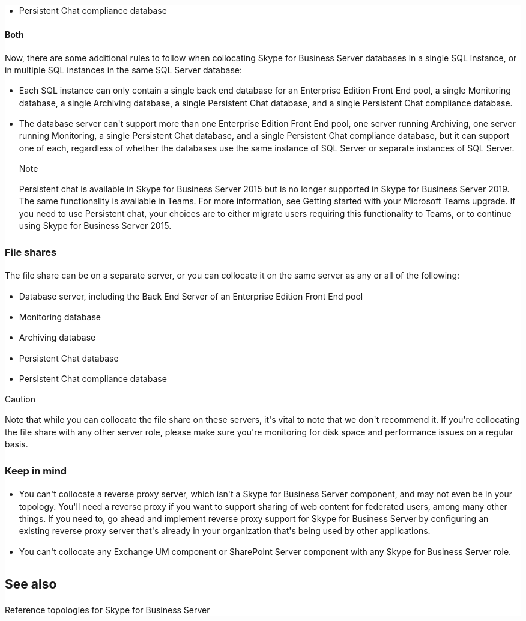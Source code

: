 - Persistent Chat compliance database

#### Both

Now, there are some additional rules to follow when collocating Skype for Business Server databases in a single SQL instance, or in multiple SQL instances in the same SQL Server database:

- Each SQL instance can only contain a single back end database for an Enterprise Edition Front End pool, a single Monitoring database, a single Archiving database, a single Persistent Chat database, and a single Persistent Chat compliance database.

- The database server can't support more than one Enterprise Edition Front End pool, one server running Archiving, one server running Monitoring, a single Persistent Chat database, and a single Persistent Chat compliance database, but it can support one of each, regardless of whether the databases use the same instance of SQL Server or separate instances of SQL Server.

    > [!NOTE]
    > Persistent chat is available in Skype for Business Server 2015 but is no longer supported in Skype for Business Server 2019. The same functionality is available in Teams. For more information, see [Getting started with your Microsoft Teams upgrade](/microsoftteams/upgrade-start-here). If you need to use Persistent chat, your choices are to either migrate users requiring this functionality to Teams, or to continue using Skype for Business Server 2015.

### File shares

The file share can be on a separate server, or you can collocate it on the same server as any or all of the following:

- Database server, including the Back End Server of an Enterprise Edition Front End pool

- Monitoring database

- Archiving database

- Persistent Chat database

- Persistent Chat compliance database

> [!CAUTION]
> Note that while you can collocate the file share on these servers, it's vital to note that we don't recommend it. If you're collocating the file share with any other server role, please make sure you're monitoring for disk space and performance issues on a regular basis.

### Keep in mind

- You can't collocate a reverse proxy server, which isn't a Skype for Business Server component, and may not even be in your topology. You'll need a reverse proxy if you want to support sharing of web content for federated users, among many other things. If you need to, go ahead and implement reverse proxy support for Skype for Business Server by configuring an existing reverse proxy server that's already in your organization that's being used by other applications.

- You can't collocate any Exchange UM component or SharePoint Server component with any Skype for Business Server role.

## See also

[Reference topologies for Skype for Business Server](reference-topologies.md)
